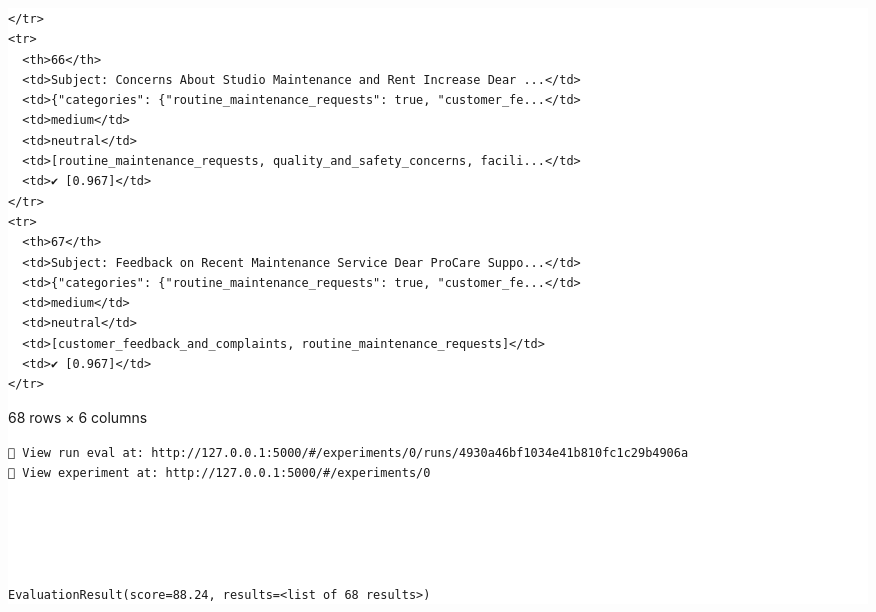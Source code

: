     </tr>
    <tr>
      <th>66</th>
      <td>Subject: Concerns About Studio Maintenance and Rent Increase Dear ...</td>
      <td>{"categories": {"routine_maintenance_requests": true, "customer_fe...</td>
      <td>medium</td>
      <td>neutral</td>
      <td>[routine_maintenance_requests, quality_and_safety_concerns, facili...</td>
      <td>✔️ [0.967]</td>
    </tr>
    <tr>
      <th>67</th>
      <td>Subject: Feedback on Recent Maintenance Service Dear ProCare Suppo...</td>
      <td>{"categories": {"routine_maintenance_requests": true, "customer_fe...</td>
      <td>medium</td>
      <td>neutral</td>
      <td>[customer_feedback_and_complaints, routine_maintenance_requests]</td>
      <td>✔️ [0.967]</td>
    </tr>
  </tbody>
</table>
<p>68 rows × 6 columns</p>
</div>


    🏃 View run eval at: http://127.0.0.1:5000/#/experiments/0/runs/4930a46bf1034e41b810fc1c29b4906a
    🧪 View experiment at: http://127.0.0.1:5000/#/experiments/0





    EvaluationResult(score=88.24, results=<list of 68 results>)





<div>
  <style scoped>
  button {
    border: none;
    border-radius: 4px;
    background-color: rgb(34, 114, 180);
    font-family: -apple-system, "system-ui", "Segoe UI", Roboto, "Helvetica Neue", Arial;
    font-size: 13px;
    color: white;
    margin-top: 8px;
    margin-bottom: 8px;
    padding: 8px 16px;
    cursor: pointer;
  }
  button:hover {
    background-color: rgb(66, 153, 224);
  }
  </style>
  <button
    onclick="
        const display = this.nextElementSibling.style.display;
        const isCollapsed = display === 'none';
        this.nextElementSibling.style.display = isCollapsed ? null : 'none';
